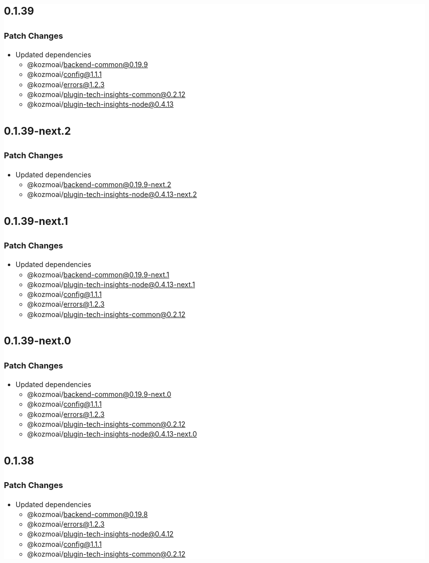 ## 0.1.39

### Patch Changes

- Updated dependencies
  - @kozmoai/backend-common@0.19.9
  - @kozmoai/config@1.1.1
  - @kozmoai/errors@1.2.3
  - @kozmoai/plugin-tech-insights-common@0.2.12
  - @kozmoai/plugin-tech-insights-node@0.4.13

## 0.1.39-next.2

### Patch Changes

- Updated dependencies
  - @kozmoai/backend-common@0.19.9-next.2
  - @kozmoai/plugin-tech-insights-node@0.4.13-next.2

## 0.1.39-next.1

### Patch Changes

- Updated dependencies
  - @kozmoai/backend-common@0.19.9-next.1
  - @kozmoai/plugin-tech-insights-node@0.4.13-next.1
  - @kozmoai/config@1.1.1
  - @kozmoai/errors@1.2.3
  - @kozmoai/plugin-tech-insights-common@0.2.12

## 0.1.39-next.0

### Patch Changes

- Updated dependencies
  - @kozmoai/backend-common@0.19.9-next.0
  - @kozmoai/config@1.1.1
  - @kozmoai/errors@1.2.3
  - @kozmoai/plugin-tech-insights-common@0.2.12
  - @kozmoai/plugin-tech-insights-node@0.4.13-next.0

## 0.1.38

### Patch Changes

- Updated dependencies
  - @kozmoai/backend-common@0.19.8
  - @kozmoai/errors@1.2.3
  - @kozmoai/plugin-tech-insights-node@0.4.12
  - @kozmoai/config@1.1.1
  - @kozmoai/plugin-tech-insights-common@0.2.12
